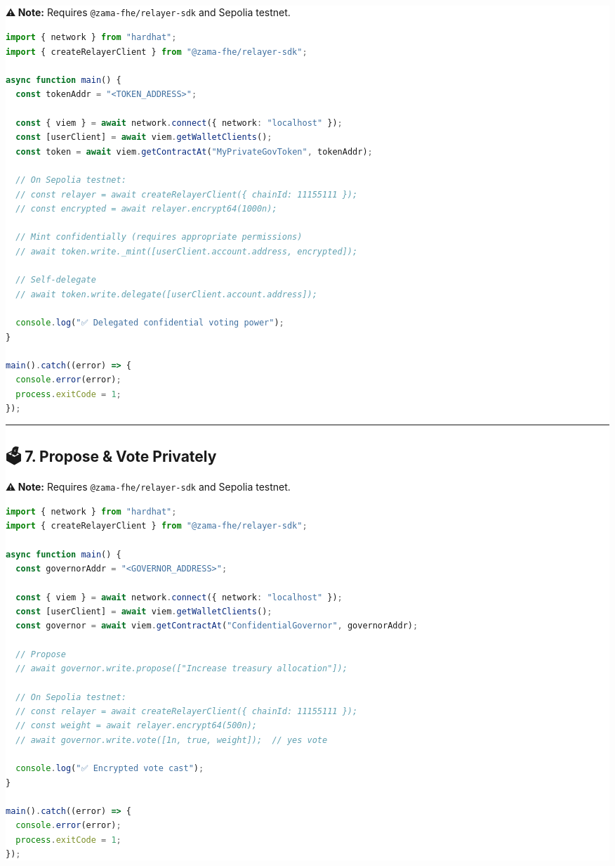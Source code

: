 **⚠️ Note:** Requires `@zama-fhe/relayer-sdk` and Sepolia testnet.

```typescript
import { network } from "hardhat";
import { createRelayerClient } from "@zama-fhe/relayer-sdk";

async function main() {
  const tokenAddr = "<TOKEN_ADDRESS>";
  
  const { viem } = await network.connect({ network: "localhost" });
  const [userClient] = await viem.getWalletClients();
  const token = await viem.getContractAt("MyPrivateGovToken", tokenAddr);
  
  // On Sepolia testnet:
  // const relayer = await createRelayerClient({ chainId: 11155111 });
  // const encrypted = await relayer.encrypt64(1000n);
  
  // Mint confidentially (requires appropriate permissions)
  // await token.write._mint([userClient.account.address, encrypted]);
  
  // Self-delegate
  // await token.write.delegate([userClient.account.address]);
  
  console.log("✅ Delegated confidential voting power");
}

main().catch((error) => {
  console.error(error);
  process.exitCode = 1;
});
```

---

## 🗳️ 7. Propose & Vote Privately

**⚠️ Note:** Requires `@zama-fhe/relayer-sdk` and Sepolia testnet.

```typescript
import { network } from "hardhat";
import { createRelayerClient } from "@zama-fhe/relayer-sdk";

async function main() {
  const governorAddr = "<GOVERNOR_ADDRESS>";
  
  const { viem } = await network.connect({ network: "localhost" });
  const [userClient] = await viem.getWalletClients();
  const governor = await viem.getContractAt("ConfidentialGovernor", governorAddr);
  
  // Propose
  // await governor.write.propose(["Increase treasury allocation"]);
  
  // On Sepolia testnet:
  // const relayer = await createRelayerClient({ chainId: 11155111 });
  // const weight = await relayer.encrypt64(500n);
  // await governor.write.vote([1n, true, weight]);  // yes vote
  
  console.log("✅ Encrypted vote cast");
}

main().catch((error) => {
  console.error(error);
  process.exitCode = 1;
});
```
